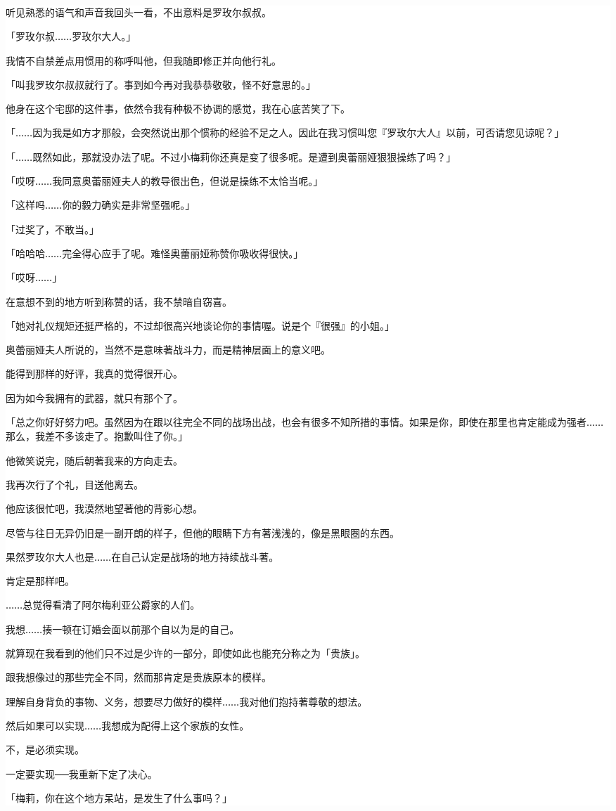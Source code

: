听见熟悉的语气和声音我回头一看，不出意料是罗玫尔叔叔。

「罗玫尔叔……罗玫尔大人。」

我情不自禁差点用惯用的称呼叫他，但我随即修正并向他行礼。

「叫我罗玫尔叔叔就行了。事到如今再对我恭恭敬敬，怪不好意思的。」

他身在这个宅邸的这件事，依然令我有种极不协调的感觉，我在心底苦笑了下。

「……因为我是如方才那般，会突然说出那个惯称的经验不足之人。因此在我习惯叫您『罗玫尔大人』以前，可否请您见谅呢？」

「……既然如此，那就没办法了呢。不过小梅莉你还真是变了很多呢。是遭到奥蕾丽娅狠狠操练了吗？」

「哎呀……我同意奥蕾丽娅夫人的教导很出色，但说是操练不太恰当呢。」

「这样吗……你的毅力确实是非常坚强呢。」

「过奖了，不敢当。」

「哈哈哈……完全得心应手了呢。难怪奥蕾丽娅称赞你吸收得很快。」

「哎呀……」

在意想不到的地方听到称赞的话，我不禁暗自窃喜。

「她对礼仪规矩还挺严格的，不过却很高兴地谈论你的事情喔。说是个『很强』的小姐。」

奥蕾丽娅夫人所说的，当然不是意味著战斗力，而是精神层面上的意义吧。

能得到那样的好评，我真的觉得很开心。

因为如今我拥有的武器，就只有那个了。

「总之你好好努力吧。虽然因为在跟以往完全不同的战场出战，也会有很多不知所措的事情。如果是你，即使在那里也肯定能成为强者……那么，我差不多该走了。抱歉叫住了你。」

他微笑说完，随后朝著我来的方向走去。

我再次行了个礼，目送他离去。

他应该很忙吧，我漠然地望著他的背影心想。

尽管与往日无异仍旧是一副开朗的样子，但他的眼睛下方有著浅浅的，像是黑眼圈的东西。

果然罗玫尔大人也是……在自己认定是战场的地方持续战斗著。

肯定是那样吧。

……总觉得看清了阿尔梅利亚公爵家的人们。

我想……揍一顿在订婚会面以前那个自以为是的自己。

就算现在我看到的他们只不过是少许的一部分，即使如此也能充分称之为「贵族」。

跟我想像过的那些完全不同，然而那肯定是贵族原本的模样。

理解自身背负的事物、义务，想要尽力做好的模样……我对他们抱持著尊敬的想法。

然后如果可以实现……我想成为配得上这个家族的女性。

不，是必须实现。

一定要实现──我重新下定了决心。

「梅莉，你在这个地方呆站，是发生了什么事吗？」
